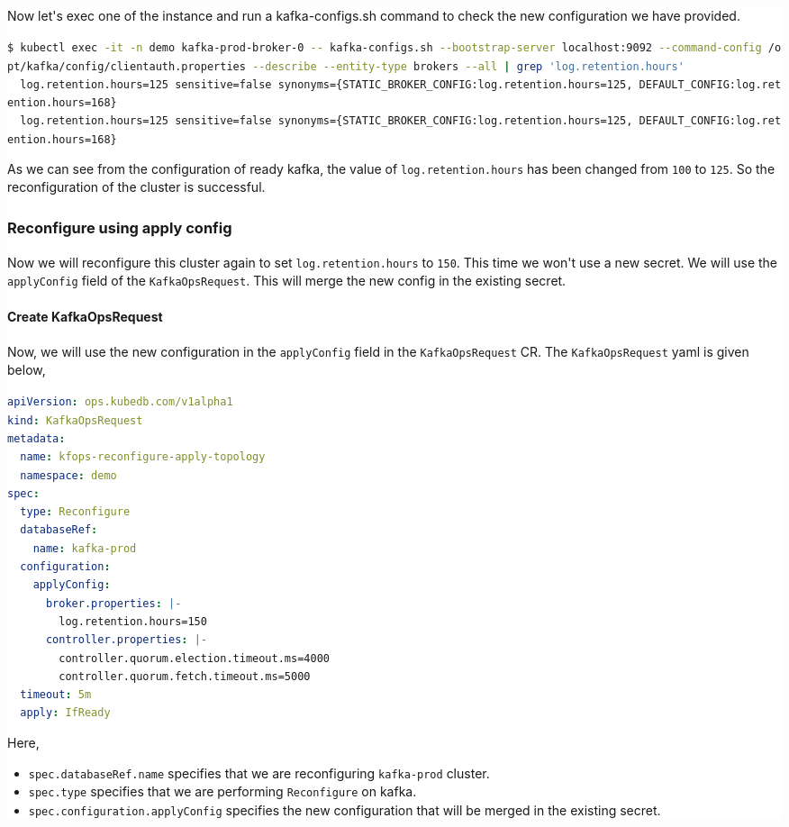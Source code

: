 ```bash
```

Now let's exec one of the instance and run a kafka-configs.sh command to check the new configuration we have provided.

```bash
$ kubectl exec -it -n demo kafka-prod-broker-0 -- kafka-configs.sh --bootstrap-server localhost:9092 --command-config /opt/kafka/config/clientauth.properties --describe --entity-type brokers --all | grep 'log.retention.hours'
  log.retention.hours=125 sensitive=false synonyms={STATIC_BROKER_CONFIG:log.retention.hours=125, DEFAULT_CONFIG:log.retention.hours=168}
  log.retention.hours=125 sensitive=false synonyms={STATIC_BROKER_CONFIG:log.retention.hours=125, DEFAULT_CONFIG:log.retention.hours=168}
```

As we can see from the configuration of ready kafka, the value of `log.retention.hours` has been changed from `100` to `125`. So the reconfiguration of the cluster is successful.


### Reconfigure using apply config

Now we will reconfigure this cluster again to set `log.retention.hours` to `150`. This time we won't use a new secret. We will use the `applyConfig` field of the `KafkaOpsRequest`. This will merge the new config in the existing secret.

#### Create KafkaOpsRequest

Now, we will use the new configuration in the `applyConfig` field in the `KafkaOpsRequest` CR. The `KafkaOpsRequest` yaml is given below,

```yaml
apiVersion: ops.kubedb.com/v1alpha1
kind: KafkaOpsRequest
metadata:
  name: kfops-reconfigure-apply-topology
  namespace: demo
spec:
  type: Reconfigure
  databaseRef:
    name: kafka-prod
  configuration:
    applyConfig:
      broker.properties: |-
        log.retention.hours=150
      controller.properties: |-
        controller.quorum.election.timeout.ms=4000
        controller.quorum.fetch.timeout.ms=5000
  timeout: 5m
  apply: IfReady
```

Here,

- `spec.databaseRef.name` specifies that we are reconfiguring `kafka-prod` cluster.
- `spec.type` specifies that we are performing `Reconfigure` on kafka.
- `spec.configuration.applyConfig` specifies the new configuration that will be merged in the existing secret.
